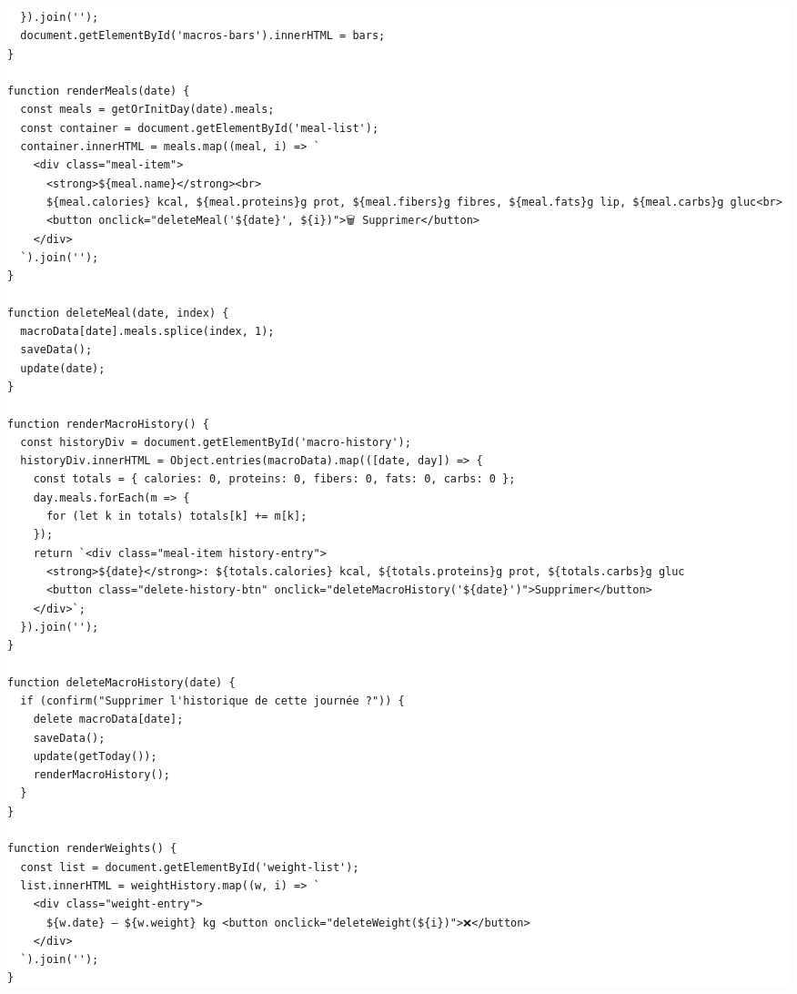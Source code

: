       }).join('');
      document.getElementById('macros-bars').innerHTML = bars;
    }

    function renderMeals(date) {
      const meals = getOrInitDay(date).meals;
      const container = document.getElementById('meal-list');
      container.innerHTML = meals.map((meal, i) => `
        <div class="meal-item">
          <strong>${meal.name}</strong><br>
          ${meal.calories} kcal, ${meal.proteins}g prot, ${meal.fibers}g fibres, ${meal.fats}g lip, ${meal.carbs}g gluc<br>
          <button onclick="deleteMeal('${date}', ${i})">🗑️ Supprimer</button>
        </div>
      `).join('');
    }

    function deleteMeal(date, index) {
      macroData[date].meals.splice(index, 1);
      saveData();
      update(date);
    }

    function renderMacroHistory() {
      const historyDiv = document.getElementById('macro-history');
      historyDiv.innerHTML = Object.entries(macroData).map(([date, day]) => {
        const totals = { calories: 0, proteins: 0, fibers: 0, fats: 0, carbs: 0 };
        day.meals.forEach(m => {
          for (let k in totals) totals[k] += m[k];
        });
        return `<div class="meal-item history-entry">
          <strong>${date}</strong>: ${totals.calories} kcal, ${totals.proteins}g prot, ${totals.carbs}g gluc
          <button class="delete-history-btn" onclick="deleteMacroHistory('${date}')">Supprimer</button>
        </div>`;
      }).join('');
    }

    function deleteMacroHistory(date) {
      if (confirm("Supprimer l'historique de cette journée ?")) {
        delete macroData[date];
        saveData();
        update(getToday());
        renderMacroHistory();
      }
    }

    function renderWeights() {
      const list = document.getElementById('weight-list');
      list.innerHTML = weightHistory.map((w, i) => `
        <div class="weight-entry">
          ${w.date} — ${w.weight} kg <button onclick="deleteWeight(${i})">❌</button>
        </div>
      `).join('');
    }
